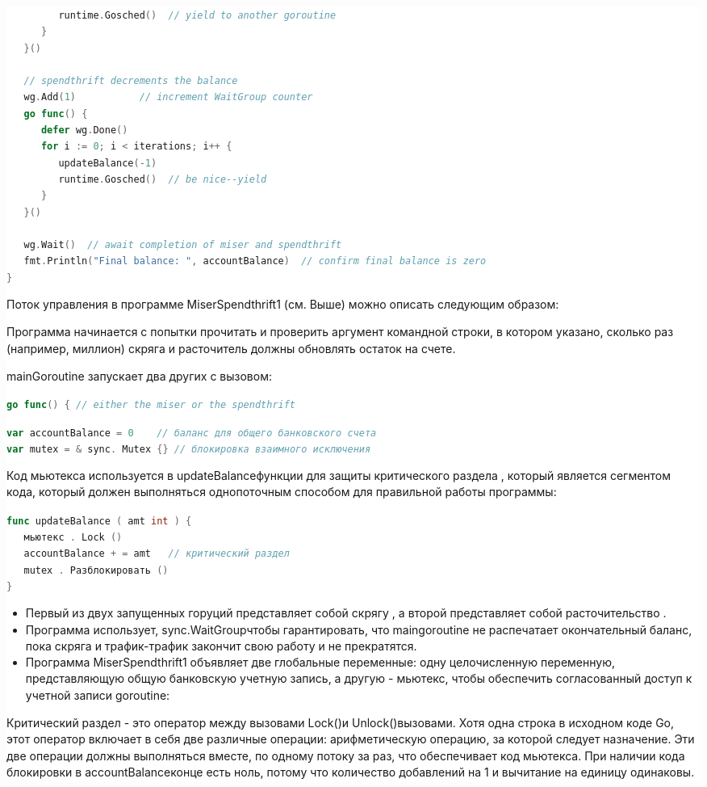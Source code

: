 ```go
         runtime.Gosched()  // yield to another goroutine
      }
   }()

   // spendthrift decrements the balance
   wg.Add(1)           // increment WaitGroup counter
   go func() {
      defer wg.Done()
      for i := 0; i < iterations; i++ {
         updateBalance(-1)
         runtime.Gosched()  // be nice--yield
      }
   }()

   wg.Wait()  // await completion of miser and spendthrift
   fmt.Println("Final balance: ", accountBalance)  // confirm final balance is zero
}
```

Поток управления в программе MiserSpendthrift1 (см. Выше) можно описать следующим образом:

Программа начинается с попытки прочитать и проверить аргумент командной строки, в котором указано, сколько раз (например, миллион) скряга и расточитель должны обновлять остаток на счете.

mainGoroutine запускает два других с вызовом:
```go
go func() { // either the miser or the spendthrift
```

```go
var accountBalance = 0    // баланс для общего банковского счета 
var mutex = & sync. Mutex {} // блокировка взаимного исключения
```

Код мьютекса используется в updateBalanceфункции для защиты критического раздела , который является сегментом кода, который должен выполняться однопоточным способом для правильной работы программы:

```go
func updateBalance ( amt int ) {
   мьютекс . Lock ()
   accountBalance + = amt   // критический раздел
   mutex . Разблокировать () 
}
```

* Первый из двух запущенных горуций представляет собой скрягу , а второй представляет собой расточительство .
* Программа использует, sync.WaitGroupчтобы гарантировать, что maingoroutine не распечатает окончательный баланс, пока скряга и трафик-трафик закончит свою работу и не прекратятся.
* Программа MiserSpendthrift1 объявляет две глобальные переменные: одну целочисленную переменную, представляющую общую банковскую учетную запись, а другую - мьютекс, чтобы обеспечить согласованный доступ к учетной записи goroutine:


Критический раздел - это оператор между вызовами Lock()и Unlock()вызовами. Хотя одна строка в исходном коде Go, этот оператор включает в себя две различные операции: арифметическую операцию, за которой следует назначение. Эти две операции должны выполняться вместе, по одному потоку за раз, что обеспечивает код мьютекса. При наличии кода блокировки в accountBalanceконце есть ноль, потому что количество добавлений на 1 и вычитание на единицу одинаковы.
